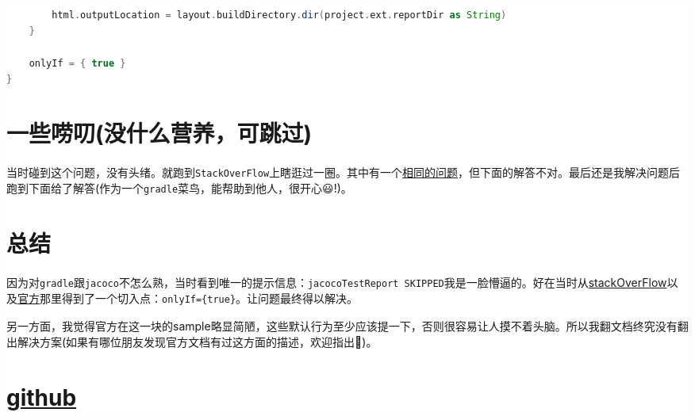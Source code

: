 ```groovy
        html.outputLocation = layout.buildDirectory.dir(project.ext.reportDir as String)
    }

    onlyIf = { true }
}
```
# 一些唠叨(没什么营养，可跳过)
当时碰到这个问题，没有头绪。就跑到`StackOverFlow`上瞎逛过一圈。其中有一个[相同的问题](https://stackoverflow.com/questions/61070848/configure-jacocotestreport-to-read-multiple-exec-files-as-input/69210870#69210870)，但下面的解答不对。最后还是我解决问题后跑到下面给了解答(作为一个`gradle`菜鸟，能帮助到他人，很开心😃!)。

# 总结

因为对`gradle`跟`jacoco`不怎么熟，当时看到唯一的提示信息：`jacocoTestReport SKIPPED`我是一脸懵逼的。好在当时从[stackOverFlow](https://stackoverflow.com/questions/39610659/eclipse-java-gradle-is-skipping-jacocotestreport)以及[官方](https://github.com/gradle/gradle/issues/18271)那里得到了一个切入点：`onlyIf={true}`。让问题最终得以解决。

另一方面，我觉得官方在这一块的sample略显简陋，这些默认行为至少应该提一下，否则很容易让人摸不着头脑。所以我翻文档终究没有翻出解决方案(如果有哪位朋友发现官方文档有过这方面的描述，欢迎指出👏)。

# [github](https://github.com/scientificCommunity/blog-sample/blob/feature/unit-test-sample/unit-test-sample/unitTest.gradle)
